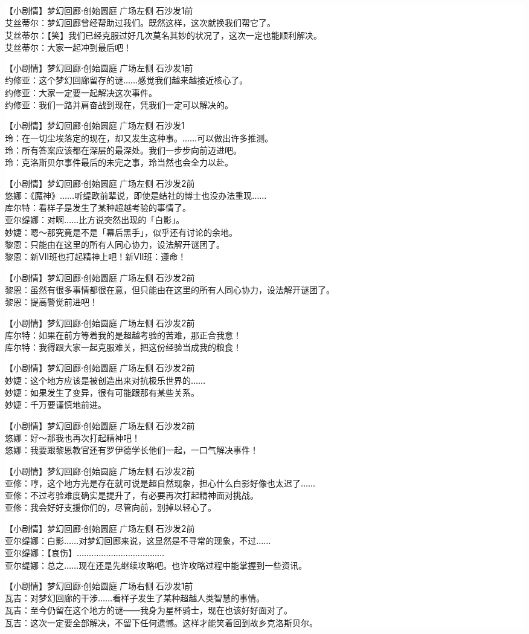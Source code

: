   
【小剧情】梦幻回廊·创始圆庭 广场左侧 石沙发1前  
艾丝蒂尔：梦幻回廊曾经帮助过我们。既然这样，这次就换我们帮它了。  
艾丝蒂尔：【笑】我们已经克服过好几次莫名其妙的状况了，这次一定也能顺利解决。  
艾丝蒂尔：大家一起冲到最后吧！  
  
【小剧情】梦幻回廊·创始圆庭 广场左侧 石沙发1前  
约修亚：这个梦幻回廊留存的谜……感觉我们越来越接近核心了。  
约修亚：大家一定要一起解决这次事件。  
约修亚：我们一路并肩奋战到现在，凭我们一定可以解决的。  
  
【小剧情】梦幻回廊·创始圆庭 广场左侧 石沙发1  
玲：在一切尘埃落定的现在，却又发生这种事。……可以做出许多推测。  
玲：所有答案应该都在深层的最深处。我们一步步向前迈进吧。  
玲：克洛斯贝尔事件最后的未完之事，玲当然也会全力以赴。  
  
  
【小剧情】梦幻回廊·创始圆庭 广场左侧 石沙发2前  
悠娜：《魔神》……听缇欧前辈说，即使是结社的博士也没办法重现……  
库尔特：看样子是发生了某种超越考验的事情了。  
亚尔缇娜：对啊……比方说突然出现的「白影」。  
妙婕：嗯～那究竟是不是「幕后黑手」，似乎还有讨论的余地。  
黎恩：只能由在这里的所有人同心协力，设法解开谜团了。  
黎恩：新Ⅶ班也打起精神上吧！新Ⅶ班：遵命！  
  
【小剧情】梦幻回廊·创始圆庭 广场左侧 石沙发2前  
黎恩：虽然有很多事情都很在意，但只能由在这里的所有人同心协力，设法解开谜团了。  
黎恩：提高警觉前进吧！  
  
【小剧情】梦幻回廊·创始圆庭 广场左侧 石沙发2前  
库尔特：如果在前方等着我的是超越考验的苦难，那正合我意！  
库尔特：我得跟大家一起克服难关，把这份经验当成我的粮食！  
  
【小剧情】梦幻回廊·创始圆庭 广场左侧 石沙发2前  
妙婕：这个地方应该是被创造出来对抗极乐世界的……  
妙婕：如果发生了变异，很有可能跟那有某些关系。  
妙婕：千万要谨慎地前进。  
  
【小剧情】梦幻回廊·创始圆庭 广场左侧 石沙发2前  
悠娜：好～那我也再次打起精神吧！  
悠娜：我要跟黎恩教官还有罗伊德学长他们一起，一口气解决事件！  
  
【小剧情】梦幻回廊·创始圆庭 广场左侧 石沙发2前  
亚修：哼，这个地方光是存在就可说是超自然现象，担心什么白影好像也太迟了……  
亚修：不过考验难度确实是提升了，有必要再次打起精神面对挑战。  
亚修：我会好好支援你们的，尽管向前，别掉以轻心了。  
  
【小剧情】梦幻回廊·创始圆庭 广场左侧 石沙发2前  
亚尔缇娜：白影……对梦幻回廊来说，这显然是不寻常的现象，不过……  
亚尔缇娜：【哀伤】………………………………  
亚尔缇娜：总之……现在还是先继续攻略吧。也许攻略过程中能掌握到一些资讯。  
  
  
【小剧情】梦幻回廊·创始圆庭 广场右侧 石沙发1前  
瓦吉：对梦幻回廊的干涉……看样子发生了某种超越人类智慧的事情。  
瓦吉：至今仍留在这个地方的谜——我身为星杯骑士，现在也该好好面对了。  
瓦吉：这次一定要全部解决，不留下任何遗憾。这样才能笑着回到故乡克洛斯贝尔。  
  